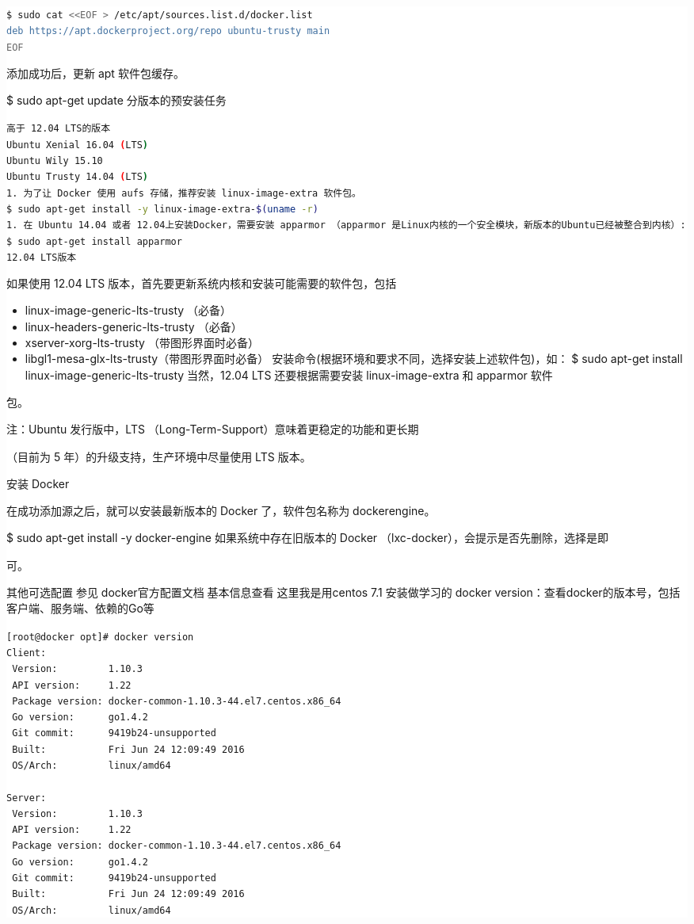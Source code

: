 ```bash
$ sudo cat <<EOF > /etc/apt/sources.list.d/docker.list
deb https://apt.dockerproject.org/repo ubuntu-trusty main
EOF
```
添加成功后，更新 apt 软件包缓存。

$ sudo apt-get update
分版本的预安装任务

```bash
高于 12.04 LTS的版本
Ubuntu Xenial 16.04 (LTS)
Ubuntu Wily 15.10
Ubuntu Trusty 14.04 (LTS)
1. 为了让 Docker 使用 aufs 存储，推荐安装 linux-image-extra 软件包。
$ sudo apt-get install -y linux-image-extra-$(uname -r)
1. 在 Ubuntu 14.04 或者 12.04上安装Docker，需要安装 apparmor （apparmor 是Linux内核的一个安全模块，新版本的Ubuntu已经被整合到内核）:
$ sudo apt-get install apparmor
12.04 LTS版本
```
如果使用 12.04 LTS 版本，首先要更新系统内核和安装可能需要的软件包，包括

* linux-image-generic-lts-trusty （必备）
* linux-headers-generic-lts-trusty （必备）
* xserver-xorg-lts-trusty （带图形界面时必备）
* libgl1-mesa-glx-lts-trusty（带图形界面时必备） 安装命令(根据环境和要求不同，选择安装上述软件包)，如：
$ sudo apt-get install linux-image-generic-lts-trusty
当然，12.04 LTS 还要根据需要安装 linux-image-extra 和 apparmor 软件

包。

注：Ubuntu 发行版中，LTS （Long-Term-Support）意味着更稳定的功能和更长期

（目前为 5 年）的升级支持，生产环境中尽量使用 LTS 版本。

安装 Docker

在成功添加源之后，就可以安装最新版本的 Docker 了，软件包名称为 dockerengine。

$ sudo apt-get install -y docker-engine
如果系统中存在旧版本的 Docker （lxc-docker），会提示是否先删除，选择是即

可。

其他可选配置
参见 docker官方配置文档
基本信息查看
这里我是用centos 7.1 安装做学习的
docker version：查看docker的版本号，包括客户端、服务端、依赖的Go等

```
[root@docker opt]# docker version
Client:
 Version:         1.10.3
 API version:     1.22
 Package version: docker-common-1.10.3-44.el7.centos.x86_64
 Go version:      go1.4.2
 Git commit:      9419b24-unsupported
 Built:           Fri Jun 24 12:09:49 2016
 OS/Arch:         linux/amd64

Server:
 Version:         1.10.3
 API version:     1.22
 Package version: docker-common-1.10.3-44.el7.centos.x86_64
 Go version:      go1.4.2
 Git commit:      9419b24-unsupported
 Built:           Fri Jun 24 12:09:49 2016
 OS/Arch:         linux/amd64    
```